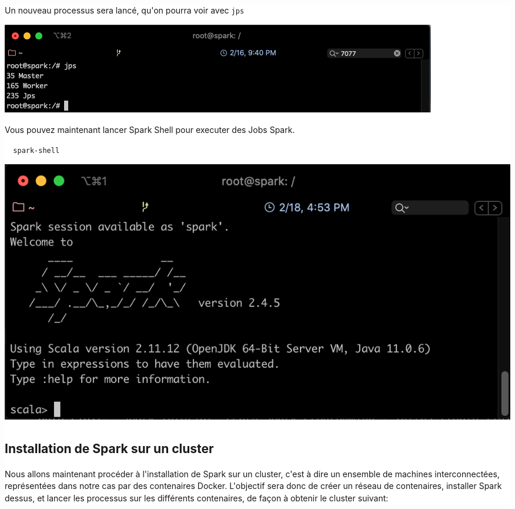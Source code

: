 Un nouveau processus sera lancé, qu'on pourra voir avec ```jps```

![Worker démarré](img/p3/worker-started.png)

Vous pouvez maintenant lancer Spark Shell pour executer des Jobs Spark.

```bash
  spark-shell
```

![Spark Shell](img/p3/spark-shell.png)


## Installation de Spark sur un cluster
Nous allons maintenant procéder à l'installation de Spark sur un cluster, c'est à dire un ensemble de machines interconnectées, représentées dans notre cas par des contenaires Docker. L'objectif sera donc de créer un réseau de contenaires, installer Spark dessus, et lancer les processus sur les différents contenaires, de façon à obtenir le cluster suivant:
